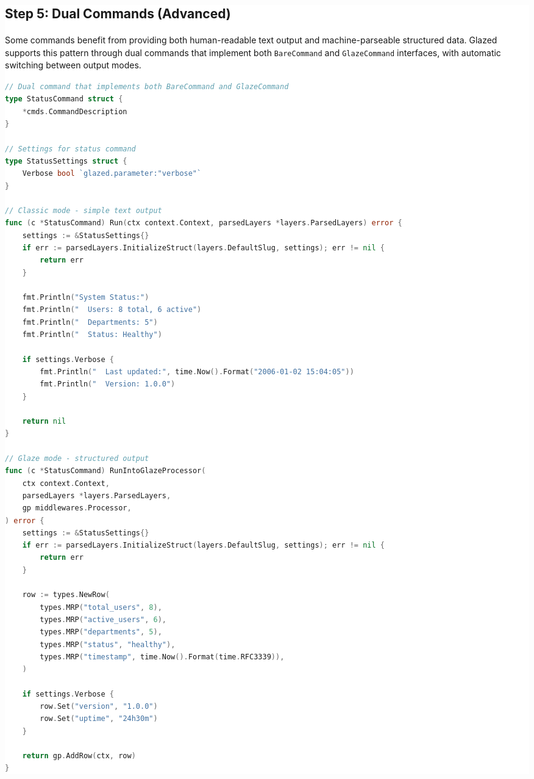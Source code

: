 ## Step 5: Dual Commands (Advanced)

Some commands benefit from providing both human-readable text output and machine-parseable structured data. Glazed supports this pattern through dual commands that implement both `BareCommand` and `GlazeCommand` interfaces, with automatic switching between output modes.

```go
// Dual command that implements both BareCommand and GlazeCommand
type StatusCommand struct {
    *cmds.CommandDescription
}

// Settings for status command
type StatusSettings struct {
    Verbose bool `glazed.parameter:"verbose"`
}

// Classic mode - simple text output
func (c *StatusCommand) Run(ctx context.Context, parsedLayers *layers.ParsedLayers) error {
    settings := &StatusSettings{}
    if err := parsedLayers.InitializeStruct(layers.DefaultSlug, settings); err != nil {
        return err
    }
    
    fmt.Println("System Status:")
    fmt.Println("  Users: 8 total, 6 active")
    fmt.Println("  Departments: 5")
    fmt.Println("  Status: Healthy")
    
    if settings.Verbose {
        fmt.Println("  Last updated:", time.Now().Format("2006-01-02 15:04:05"))
        fmt.Println("  Version: 1.0.0")
    }
    
    return nil
}

// Glaze mode - structured output
func (c *StatusCommand) RunIntoGlazeProcessor(
    ctx context.Context,
    parsedLayers *layers.ParsedLayers,
    gp middlewares.Processor,
) error {
    settings := &StatusSettings{}
    if err := parsedLayers.InitializeStruct(layers.DefaultSlug, settings); err != nil {
        return err
    }
    
    row := types.NewRow(
        types.MRP("total_users", 8),
        types.MRP("active_users", 6),
        types.MRP("departments", 5),
        types.MRP("status", "healthy"),
        types.MRP("timestamp", time.Now().Format(time.RFC3339)),
    )
    
    if settings.Verbose {
        row.Set("version", "1.0.0")
        row.Set("uptime", "24h30m")
    }
    
    return gp.AddRow(ctx, row)
}

```